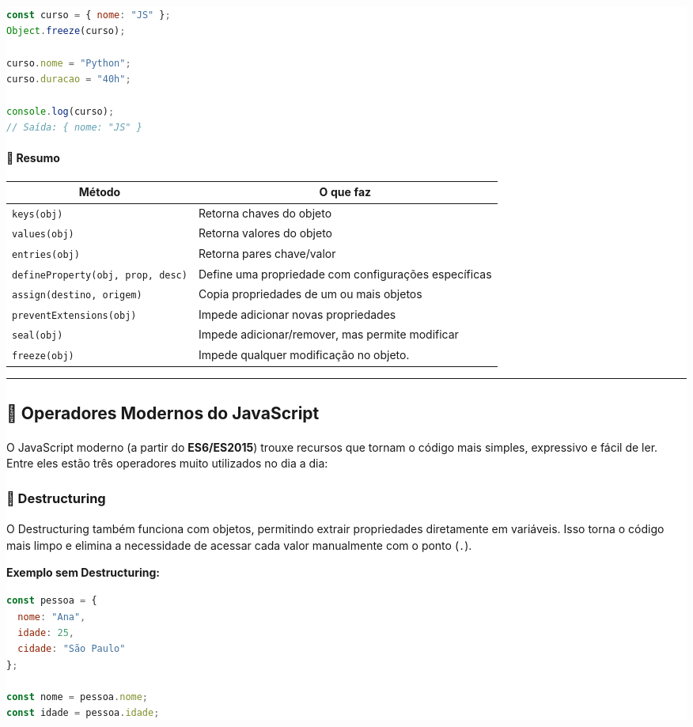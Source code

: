 ```js
const curso = { nome: "JS" };
Object.freeze(curso);

curso.nome = "Python"; 
curso.duracao = "40h";

console.log(curso);
// Saída: { nome: "JS" }
```

#### 🔹 Resumo

| Método                | O que faz                                                 |
|-----------------------|-----------------------------------------------------------|
| `keys(obj)`              | Retorna chaves do objeto                                  |
| `values(obj)`            | Retorna valores do objeto                                 |
| `entries(obj)`           | Retorna pares chave/valor                                 |
| `defineProperty(obj, prop, desc)`    | Define uma propriedade com configurações específicas      |
| `assign(destino, origem)`            | Copia propriedades de um ou mais objetos                  |
| `preventExtensions(obj)` | Impede adicionar novas propriedades                       |
| `seal(obj)`              | Impede adicionar/remover, mas permite modificar           |
| `freeze(obj)` |  Impede qualquer modificação no objeto. |

---

## 🔵 Operadores Modernos do JavaScript

O JavaScript moderno (a partir do **ES6/ES2015**) trouxe recursos que tornam o código mais simples, expressivo e fácil de ler. Entre eles estão três operadores muito utilizados no dia a dia:


### 🔹 Destructuring
O Destructuring também funciona com objetos, permitindo extrair propriedades diretamente em variáveis. Isso torna o código mais limpo e elimina a necessidade de acessar cada valor manualmente com o ponto (`.`).

**Exemplo sem Destructuring:**
```js
const pessoa = {
  nome: "Ana",
  idade: 25,
  cidade: "São Paulo"
};

const nome = pessoa.nome;
const idade = pessoa.idade;
```

